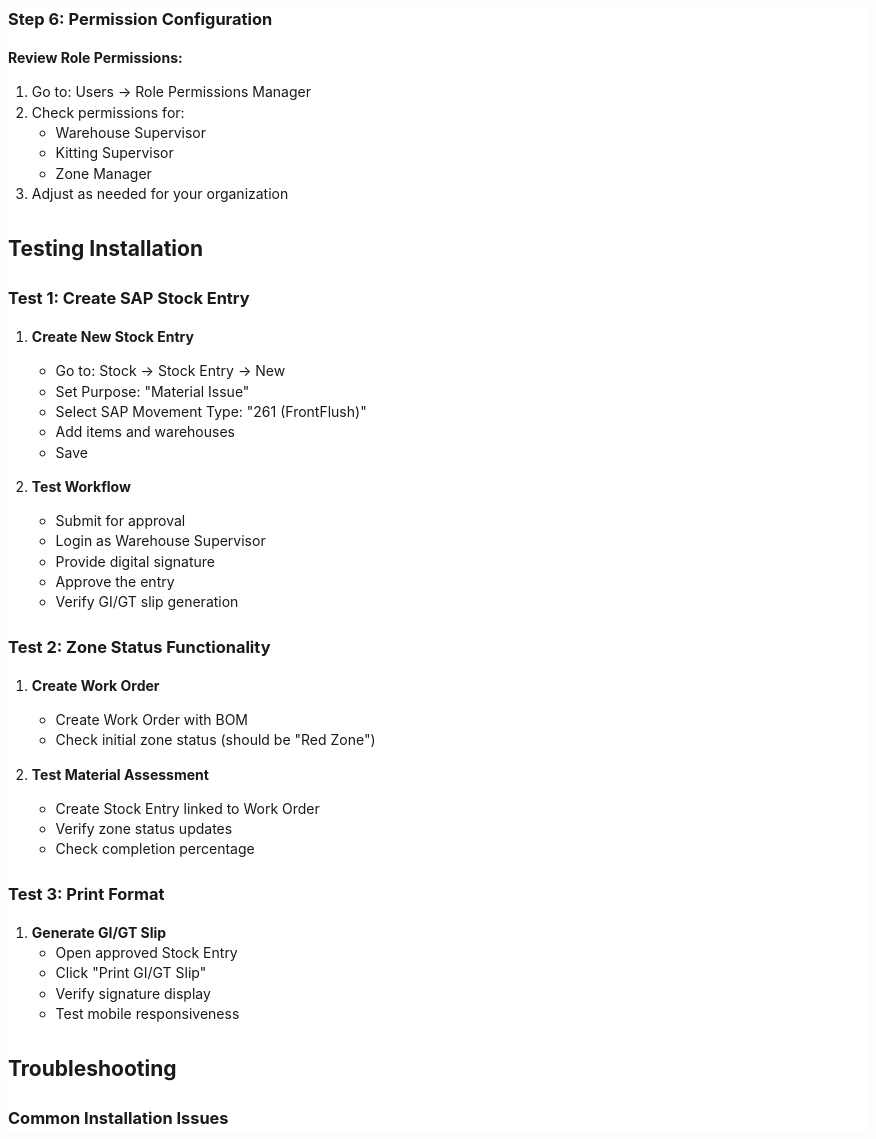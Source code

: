 ### Step 6: Permission Configuration

**Review Role Permissions:**
1. Go to: Users → Role Permissions Manager
2. Check permissions for:
   - Warehouse Supervisor
   - Kitting Supervisor  
   - Zone Manager
3. Adjust as needed for your organization

## Testing Installation

### Test 1: Create SAP Stock Entry

1. **Create New Stock Entry**
   - Go to: Stock → Stock Entry → New
   - Set Purpose: "Material Issue"
   - Select SAP Movement Type: "261 (FrontFlush)"
   - Add items and warehouses
   - Save

2. **Test Workflow**
   - Submit for approval
   - Login as Warehouse Supervisor
   - Provide digital signature
   - Approve the entry
   - Verify GI/GT slip generation

### Test 2: Zone Status Functionality

1. **Create Work Order**
   - Create Work Order with BOM
   - Check initial zone status (should be "Red Zone")

2. **Test Material Assessment**
   - Create Stock Entry linked to Work Order
   - Verify zone status updates
   - Check completion percentage

### Test 3: Print Format

1. **Generate GI/GT Slip**
   - Open approved Stock Entry
   - Click "Print GI/GT Slip"
   - Verify signature display
   - Test mobile responsiveness

## Troubleshooting

### Common Installation Issues
